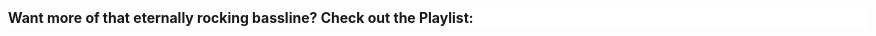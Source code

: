 

#### Want more of that eternally rocking bassline? Check out the Playlist:

<iframe width="100%" height="380" src="https://www.youtube-nocookie.com/embed/videoseries?list=PLZtgNolXlRSSUojU4ZgEva3mv2i082y0p" frameborder="0" allow="accelerometer; autoplay; clipboard-write; encrypted-media; gyroscope; picture-in-picture" allowfullscreen referrerpolicy="origin"></iframe>
